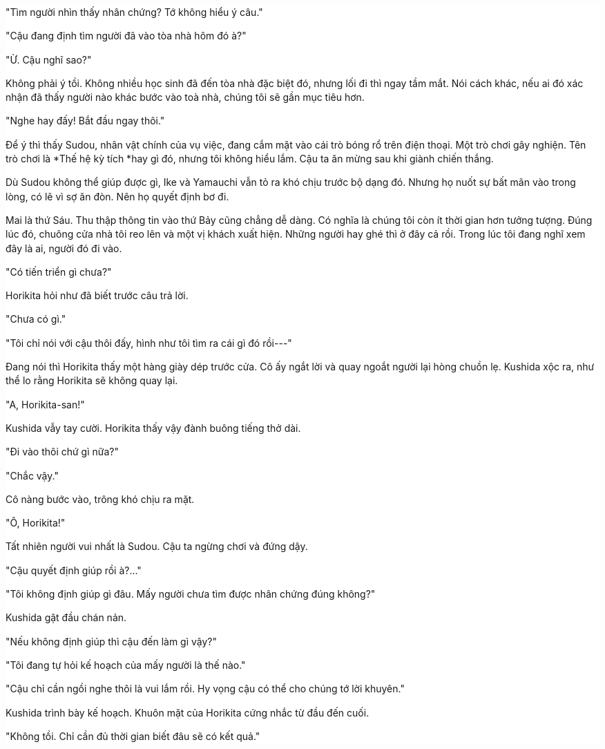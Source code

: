 \"Tìm người nhìn thấy nhân chứng? Tớ không hiểu ý câu.\"

\"Cậu đang định tìm người đã vào tòa nhà hôm đó à?\"

\"Ừ. Cậu nghĩ sao?\"

Không phải ý tồi. Không nhiều học sinh đã đến tòa nhà đặc biệt đó, nhưng lối đi thì ngay tầm mắt. Nói cách khác, nếu ai đó xác nhận đã thấy người nào khác bước vào toà nhà, chúng tôi sẽ gần mục tiêu hơn.

\"Nghe hay đấy! Bắt đầu ngay thôi.\"

Để ý thì thấy Sudou, nhân vật chính của vụ việc, đang cắm mặt vào cái trò bóng rổ trên điện thoại. Một trò chơi gây nghiện. Tên trò chơi là *Thế hệ kỳ tích *hay gì đó, nhưng tôi không hiểu lắm. Cậu ta ăn mừng sau khi giành chiến thắng.

Dù Sudou không thể giúp được gì, Ike và Yamauchi vẫn tỏ ra khó chịu trước bộ dạng đó. Nhưng họ nuốt sự bất mãn vào trong lòng, có lẽ vì sợ ăn đòn. Nên họ quyết định bơ đi.

Mai là thứ Sáu. Thu thập thông tin vào thứ Bảy cũng chẳng dễ dàng. Có nghĩa là chúng tôi còn ít thời gian hơn tưởng tượng. Đúng lúc đó, chuông cửa nhà tôi reo lên và một vị khách xuất hiện. Những người hay ghé thì ở đây cả rồi. Trong lúc tôi đang nghĩ xem đây là ai, người đó đi vào.

\"Có tiến triển gì chưa?\"

Horikita hỏi như đã biết trước câu trả lời.

\"Chưa có gì.\"

\"Tôi chỉ nói với cậu thôi đấy, hình như tôi tìm ra cái gì đó rồi---\"

Đang nói thì Horikita thấy một hàng giày dép trước cửa. Cô ấy ngắt lời và quay ngoắt người lại hòng chuồn lẹ. Kushida xộc ra, như thể lo rằng Horikita sẽ không quay lại.

\"A, Horikita-san!\"

Kushida vẫy tay cười. Horikita thấy vậy đành buông tiếng thở dài.

\"Đi vào thôi chứ gì nữa?\"

\"Chắc vậy.\"

Cô nàng bước vào, trông khó chịu ra mặt.

\"Ô, Horikita!\"

Tất nhiên người vui nhất là Sudou. Cậu ta ngừng chơi và đứng dậy.

\"Cậu quyết định giúp rồi à?...\"

\"Tôi không định giúp gì đâu. Mấy người chưa tìm được nhân chứng đúng không?\"

Kushida gật đầu chán nản.

\"Nếu không định giúp thì cậu đến làm gì vậy?\"

\"Tôi đang tự hỏi kế hoạch của mấy người là thế nào.\"

\"Cậu chỉ cần ngồi nghe thôi là vui lắm rồi. Hy vọng cậu có thể cho chúng tớ lời khuyên.\"

Kushida trình bày kế hoạch. Khuôn mặt của Horikita cứng nhắc từ đầu đến cuối.

\"Không tồi. Chỉ cần đủ thời gian biết đâu sẽ có kết quả.\"
